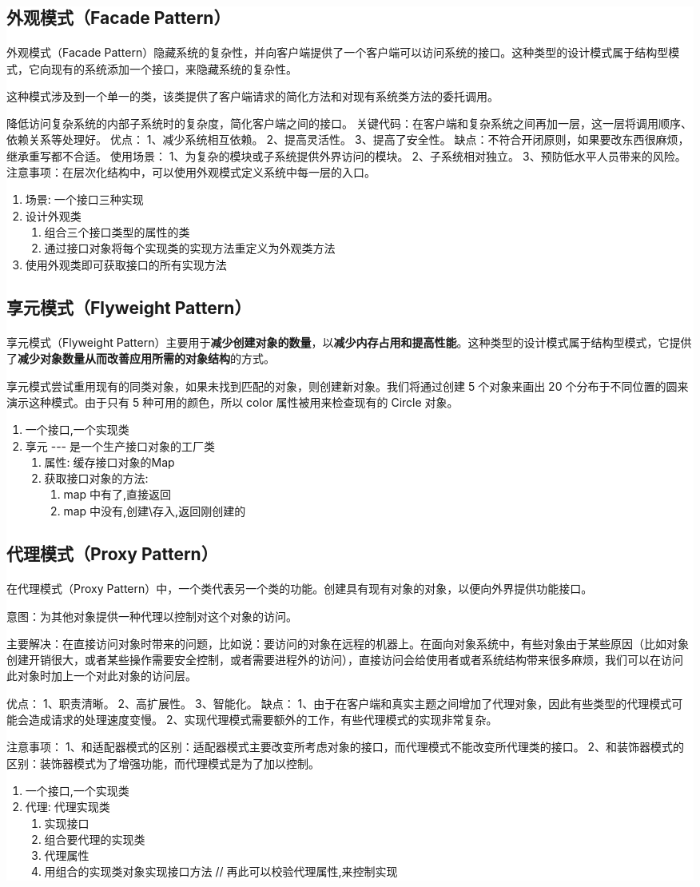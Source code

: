 
## 外观模式（Facade Pattern）
外观模式（Facade Pattern）隐藏系统的复杂性，并向客户端提供了一个客户端可以访问系统的接口。这种类型的设计模式属于结构型模式，它向现有的系统添加一个接口，来隐藏系统的复杂性。

这种模式涉及到一个单一的类，该类提供了客户端请求的简化方法和对现有系统类方法的委托调用。

降低访问复杂系统的内部子系统时的复杂度，简化客户端之间的接口。
关键代码：在客户端和复杂系统之间再加一层，这一层将调用顺序、依赖关系等处理好。
优点： 1、减少系统相互依赖。 2、提高灵活性。 3、提高了安全性。
缺点：不符合开闭原则，如果要改东西很麻烦，继承重写都不合适。
使用场景： 1、为复杂的模块或子系统提供外界访问的模块。 2、子系统相对独立。 3、预防低水平人员带来的风险。
注意事项：在层次化结构中，可以使用外观模式定义系统中每一层的入口。

1. 场景: 一个接口三种实现
2. 设计外观类
   1. 组合三个接口类型的属性的类
   2. 通过接口对象将每个实现类的实现方法重定义为外观类方法
3. 使用外观类即可获取接口的所有实现方法


## 享元模式（Flyweight Pattern）
享元模式（Flyweight Pattern）主要用于**减少创建对象的数量**，以**减少内存占用和提高性能**。这种类型的设计模式属于结构型模式，它提供了**减少对象数量从而改善应用所需的对象结构**的方式。

享元模式尝试重用现有的同类对象，如果未找到匹配的对象，则创建新对象。我们将通过创建 5 个对象来画出 20 个分布于不同位置的圆来演示这种模式。由于只有 5 种可用的颜色，所以 color 属性被用来检查现有的 Circle 对象。

1. 一个接口,一个实现类
2. 享元 --- 是一个生产接口对象的工厂类
   1. 属性: 缓存接口对象的Map
   2. 获取接口对象的方法:
      1. map 中有了,直接返回
      2. map 中没有,创建\存入,返回刚创建的

## 代理模式（Proxy Pattern）
在代理模式（Proxy Pattern）中，一个类代表另一个类的功能。创建具有现有对象的对象，以便向外界提供功能接口。

意图：为其他对象提供一种代理以控制对这个对象的访问。

主要解决：在直接访问对象时带来的问题，比如说：要访问的对象在远程的机器上。在面向对象系统中，有些对象由于某些原因（比如对象创建开销很大，或者某些操作需要安全控制，或者需要进程外的访问），直接访问会给使用者或者系统结构带来很多麻烦，我们可以在访问此对象时加上一个对此对象的访问层。

优点： 1、职责清晰。 2、高扩展性。 3、智能化。
缺点： 1、由于在客户端和真实主题之间增加了代理对象，因此有些类型的代理模式可能会造成请求的处理速度变慢。 2、实现代理模式需要额外的工作，有些代理模式的实现非常复杂。

注意事项： 1、和适配器模式的区别：适配器模式主要改变所考虑对象的接口，而代理模式不能改变所代理类的接口。 2、和装饰器模式的区别：装饰器模式为了增强功能，而代理模式是为了加以控制。

1. 一个接口,一个实现类
2. 代理: 代理实现类
   1. 实现接口
   2. 组合要代理的实现类
   3. 代理属性
   4. 用组合的实现类对象实现接口方法 // 再此可以校验代理属性,来控制实现

